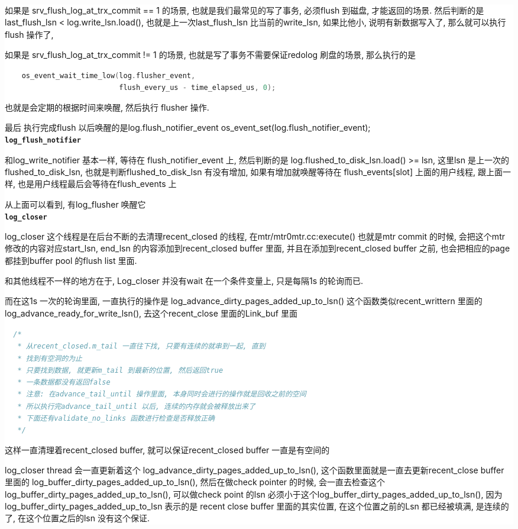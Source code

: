 
如果是 srv_flush_log_at_trx_commit == 1 的场景, 也就是我们最常见的写了事务, 必须flush 到磁盘, 才能返回的场景. 然后判断的是 last_flush_lsn < log.write_lsn.load(), 也就是上一次last_flush_lsn 比当前的write_lsn, 如果比他小, 说明有新数据写入了, 那么就可以执行flush 操作了,  


如果是 srv_flush_log_at_trx_commit != 1 的场景, 也就是写了事务不需要保证redolog 刷盘的场景, 那么执行的是  

```cpp
    os_event_wait_time_low(log.flusher_event,
                           flush_every_us - time_elapsed_us, 0);

```

也就是会定期的根据时间来唤醒, 然后执行 flusher 操作.  


最后 执行完成flush 以后唤醒的是log.flush_notifier_event os_event_set(log.flush_notifier_event);  
 **`log_flush_notifier`**   


和log_write_notifier 基本一样, 等待在 flush_notifier_event 上, 然后判断的是 log.flushed_to_disk_lsn.load() >= lsn, 这里lsn 是上一次的flushed_to_disk_lsn, 也就是判断flushed_to_disk_lsn 有没有增加, 如果有增加就唤醒等待在 flush_events[slot] 上面的用户线程, 跟上面一样, 也是用户线程最后会等待在flush_events 上  


从上面可以看到, 有log_flusher 唤醒它  
 **`log_closer`**   


log_closer 这个线程是在后台不断的去清理recent_closed 的线程, 在mtr/mtr0mtr.cc:execute()  也就是mtr commit 的时候, 会把这个mtr 修改的内容对应start_lsn, end_lsn 的内容添加到recent_closed buffer 里面, 并且在添加到recent_closed buffer 之前, 也会把相应的page 都挂到buffer pool 的flush list 里面.  


和其他线程不一样的地方在于, Log_closer 并没有wait 在一个条件变量上, 只是每隔1s 的轮询而已.  


而在这1s 一次的轮询里面, 一直执行的操作是 log_advance_dirty_pages_added_up_to_lsn() 这个函数类似recent_writtern 里面的 log_advance_ready_for_write_lsn(), 去这个recent_close 里面的Link_buf 里面  

```cpp
  /*
   * 从recent_closed.m_tail 一直往下找, 只要有连续的就串到一起, 直到
   * 找到有空洞的为止
   * 只要找到数据, 就更新m_tail 到最新的位置, 然后返回true
   * 一条数据都没有返回false
   * 注意: 在advance_tail_until 操作里面, 本身同时会进行的操作就是回收之前的空间
   * 所以执行完advance_tail_until 以后, 连续的内存就会被释放出来了
   * 下面还有validate_no_links 函数进行检查是否释放正确
   */

```


这样一直清理着recent_closed buffer, 就可以保证recent_closed buffer 一直是有空间的  


log_closer thread 会一直更新着这个 log_advance_dirty_pages_added_up_to_lsn(), 这个函数里面就是一直去更新recent_close buffer 里面的 log_buffer_dirty_pages_added_up_to_lsn(), 然后在做check pointer 的时候, 会一直去检查这个log_buffer_dirty_pages_added_up_to_lsn(),  可以做check point 的lsn 必须小于这个log_buffer_dirty_pages_added_up_to_lsn(), 因为 log_buffer_dirty_pages_added_up_to_lsn 表示的是 recent close buffer 里面的其实位置, 在这个位置之前的Lsn 都已经被填满, 是连续的了, 在这个位置之后的lsn 没有这个保证.  


[5]: https://mysqlserverteam.com/mysql-8-0-new-lock-free-scalable-wal-design
[0]: http://mysql.taobao.org/monthly/pic/201903/ip6ZXZq.png
[1]: http://mysql.taobao.org/monthly/pic/201903/OM8n1OB.png
[2]: http://mysql.taobao.org/monthly/pic/201903/006tNbRwly1fxxi9q9lnpj31gm0tigny.jpg
[3]: http://mysql.taobao.org/monthly/pic/201903/006tNbRwly1fxer5lbldcj30it0bc75a.jpg
[4]: http://mysql.taobao.org/monthly/pic/201903/006tNbRwly1fxn74ldrfvj30gi08674l.jpg